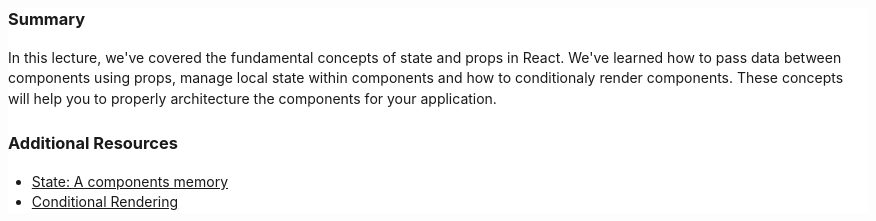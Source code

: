 ### Summary

In this lecture, we've covered the fundamental concepts of state and props in React. We've learned how to pass data between components using props, manage local state within components and how to conditionaly render components. These concepts will help you to properly architecture the components for your application.

### Additional Resources

-   <a href="https://react.dev/learn/state-a-components-memory" target="_blank" rel="noopener noreferrer">State: A components memory</a>
-   <a href="https://react.dev/learn/conditional-rendering" target="_blank" rel="noopener noreferrer">Conditional Rendering</a>